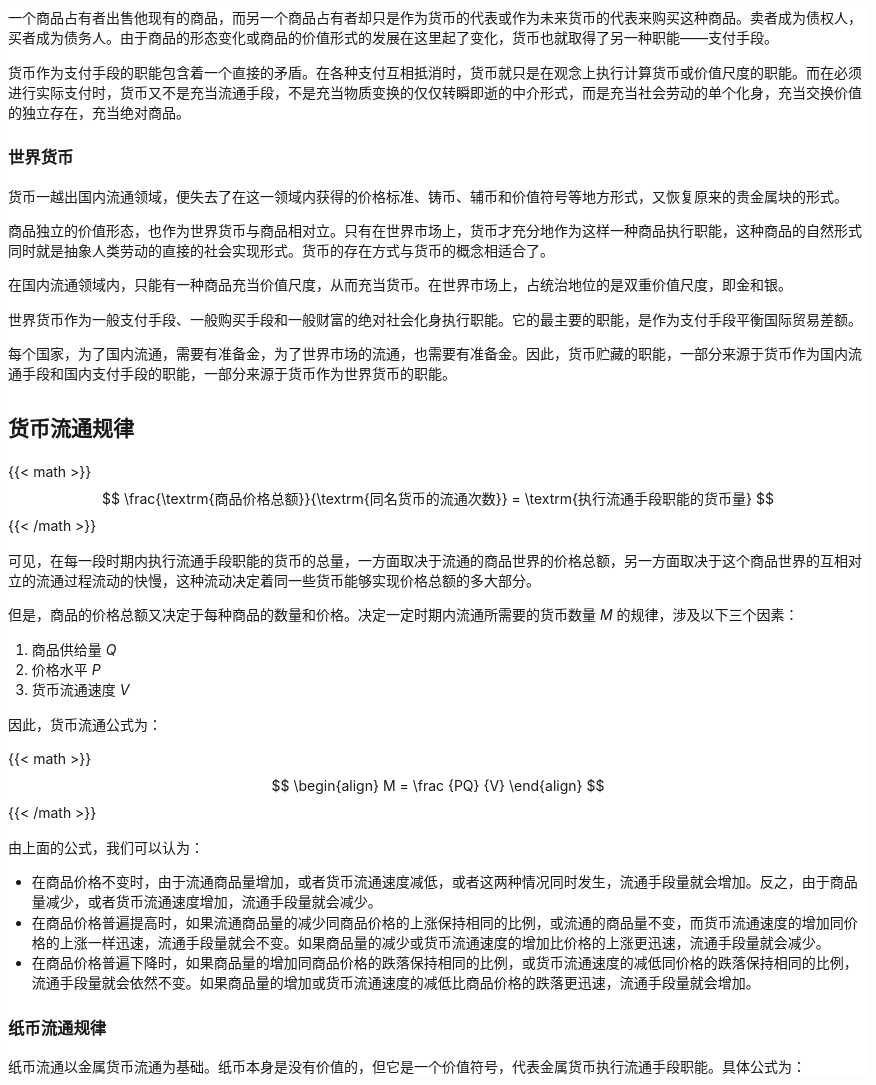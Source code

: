 一个商品占有者出售他现有的商品，而另一个商品占有者却只是作为货币的代表或作为未来货币的代表来购买这种商品。卖者成为债权人，买者成为债务人。由于商品的形态变化或商品的价值形式的发展在这里起了变化，货币也就取得了另一种职能——支付手段。

货币作为支付手段的职能包含着一个直接的矛盾。在各种支付互相抵消时，货币就只是在观念上执行计算货币或价值尺度的职能。而在必须进行实际支付时，货币又不是充当流通手段，不是充当物质变换的仅仅转瞬即逝的中介形式，而是充当社会劳动的单个化身，充当交换价值的独立存在，充当绝对商品。

### 世界货币

货币一越出国内流通领域，便失去了在这一领域内获得的价格标准、铸币、辅币和价值符号等地方形式，又恢复原来的贵金属块的形式。

商品独立的价值形态，也作为世界货币与商品相对立。只有在世界市场上，货币才充分地作为这样一种商品执行职能，这种商品的自然形式同时就是抽象人类劳动的直接的社会实现形式。货币的存在方式与货币的概念相适合了。

在国内流通领域内，只能有一种商品充当价值尺度，从而充当货币。在世界市场上，占统治地位的是双重价值尺度，即金和银。

世界货币作为一般支付手段、一般购买手段和一般财富的绝对社会化身执行职能。它的最主要的职能，是作为支付手段平衡国际贸易差额。

每个国家，为了国内流通，需要有准备金，为了世界市场的流通，也需要有准备金。因此，货币贮藏的职能，一部分来源于货币作为国内流通手段和国内支付手段的职能，一部分来源于货币作为世界货币的职能。

## 货币流通规律

{{< math >}}
$$
\frac{\textrm{商品价格总额}}{\textrm{同名货币的流通次数}} = \textrm{执行流通手段职能的货币量}
$$
{{< /math >}}

可见，在每一段时期内执行流通手段职能的货币的总量，一方面取决于流通的商品世界的价格总额，另一方面取决于这个商品世界的互相对立的流通过程流动的快慢，这种流动决定着同一些货币能够实现价格总额的多大部分。

但是，商品的价格总额又决定于每种商品的数量和价格。决定一定时期内流通所需要的货币数量 $M$ 的规律，涉及以下三个因素：

1. 商品供给量 $Q$
2. 价格水平 $P$
3. 货币流通速度 $V$

因此，货币流通公式为：

{{< math >}}
$$
\begin{align}
M = \frac {PQ} {V}
\end{align}
$$
{{< /math >}}

由上面的公式，我们可以认为：

- 在商品价格不变时，由于流通商品量增加，或者货币流通速度减低，或者这两种情况同时发生，流通手段量就会增加。反之，由于商品量减少，或者货币流通速度增加，流通手段量就会减少。
- 在商品价格普遍提高时，如果流通商品量的减少同商品价格的上涨保持相同的比例，或流通的商品量不变，而货币流通速度的增加同价格的上涨一样迅速，流通手段量就会不变。如果商品量的减少或货币流通速度的增加比价格的上涨更迅速，流通手段量就会减少。
- 在商品价格普遍下降时，如果商品量的增加同商品价格的跌落保持相同的比例，或货币流通速度的减低同价格的跌落保持相同的比例，流通手段量就会依然不变。如果商品量的增加或货币流通速度的减低比商品价格的跌落更迅速，流通手段量就会增加。

### 纸币流通规律

纸币流通以金属货币流通为基础。纸币本身是没有价值的，但它是一个价值符号，代表金属货币执行流通手段职能。具体公式为：
